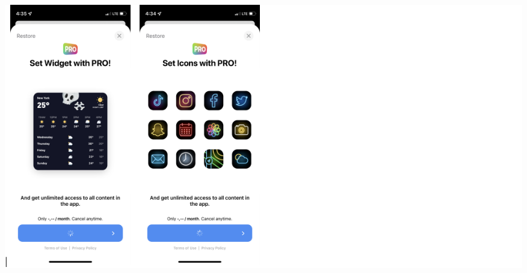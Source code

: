 | <img title="Widgets" src="/Resources/Images/subscription-0.PNG" width="200"/> &nbsp;&nbsp; <img title="Icons" src="/Resources/Images/subscription-1.PNG" width="200"/> &nbsp;&nbsp;